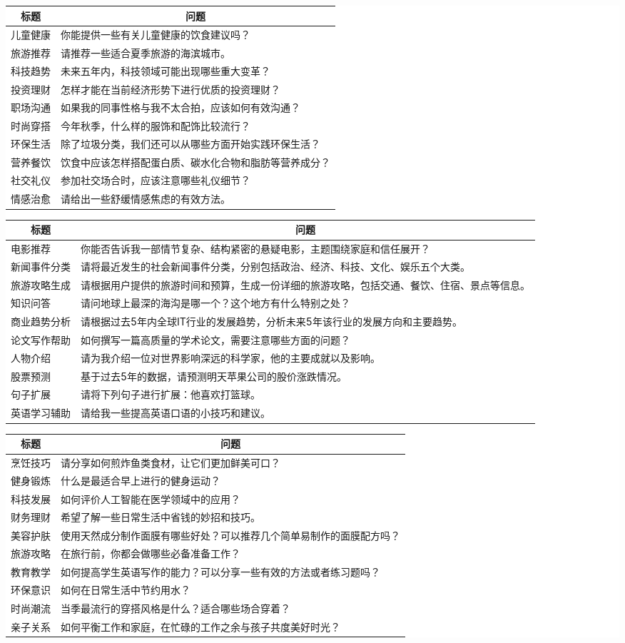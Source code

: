 |标题|问题|
|---|---|
|儿童健康|你能提供一些有关儿童健康的饮食建议吗？|
|旅游推荐|请推荐一些适合夏季旅游的海滨城市。|
|科技趋势|未来五年内，科技领域可能出现哪些重大变革？|
|投资理财|怎样才能在当前经济形势下进行优质的投资理财？|
|职场沟通|如果我的同事性格与我不太合拍，应该如何有效沟通？|
|时尚穿搭|今年秋季，什么样的服饰和配饰比较流行？|
|环保生活|除了垃圾分类，我们还可以从哪些方面开始实践环保生活？|
|营养餐饮|饮食中应该怎样搭配蛋白质、碳水化合物和脂肪等营养成分？|
|社交礼仪|参加社交场合时，应该注意哪些礼仪细节？|
|情感治愈|请给出一些舒缓情感焦虑的有效方法。|

|标题|问题|
|---|---|
|电影推荐|你能否告诉我一部情节复杂、结构紧密的悬疑电影，主题围绕家庭和信任展开？|
|新闻事件分类|请将最近发生的社会新闻事件分类，分别包括政治、经济、科技、文化、娱乐五个大类。|
|旅游攻略生成|请根据用户提供的旅游时间和预算，生成一份详细的旅游攻略，包括交通、餐饮、住宿、景点等信息。|
|知识问答|请问地球上最深的海沟是哪一个？这个地方有什么特别之处？|
|商业趋势分析|请根据过去5年内全球IT行业的发展趋势，分析未来5年该行业的发展方向和主要趋势。|
|论文写作帮助|如何撰写一篇高质量的学术论文，需要注意哪些方面的问题？|
|人物介绍|请为我介绍一位对世界影响深远的科学家，他的主要成就以及影响。|
|股票预测|基于过去5年的数据，请预测明天苹果公司的股价涨跌情况。|
|句子扩展|请将下列句子进行扩展：他喜欢打篮球。|
|英语学习辅助|请给我一些提高英语口语的小技巧和建议。|

| 标题 | 问题 |
| --- | --- |
| 烹饪技巧 | 请分享如何煎炸鱼类食材，让它们更加鲜美可口？ |
| 健身锻炼 | 什么是最适合早上进行的健身运动？ |
| 科技发展 | 如何评价人工智能在医学领域中的应用？ |
| 财务理财 | 希望了解一些日常生活中省钱的妙招和技巧。 |
| 美容护肤 | 使用天然成分制作面膜有哪些好处？可以推荐几个简单易制作的面膜配方吗？ |
| 旅游攻略 | 在旅行前，你都会做哪些必备准备工作？ |
| 教育教学 | 如何提高学生英语写作的能力？可以分享一些有效的方法或者练习题吗？ |
| 环保意识 | 如何在日常生活中节约用水？ |
| 时尚潮流 | 当季最流行的穿搭风格是什么？适合哪些场合穿着？ |
| 亲子关系 | 如何平衡工作和家庭，在忙碌的工作之余与孩子共度美好时光？ |
